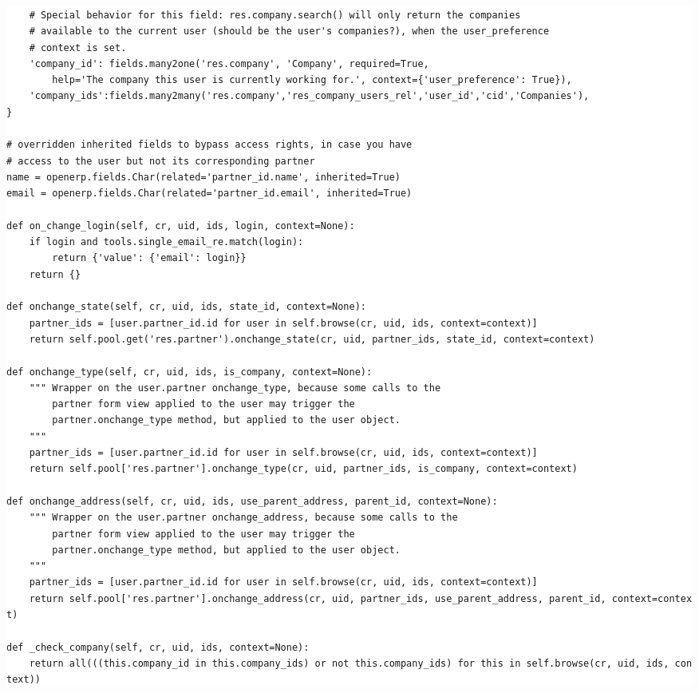         # Special behavior for this field: res.company.search() will only return the companies
        # available to the current user (should be the user's companies?), when the user_preference
        # context is set.
        'company_id': fields.many2one('res.company', 'Company', required=True,
            help='The company this user is currently working for.', context={'user_preference': True}),
        'company_ids':fields.many2many('res.company','res_company_users_rel','user_id','cid','Companies'),
    }

    # overridden inherited fields to bypass access rights, in case you have
    # access to the user but not its corresponding partner
    name = openerp.fields.Char(related='partner_id.name', inherited=True)
    email = openerp.fields.Char(related='partner_id.email', inherited=True)

    def on_change_login(self, cr, uid, ids, login, context=None):
        if login and tools.single_email_re.match(login):
            return {'value': {'email': login}}
        return {}

    def onchange_state(self, cr, uid, ids, state_id, context=None):
        partner_ids = [user.partner_id.id for user in self.browse(cr, uid, ids, context=context)]
        return self.pool.get('res.partner').onchange_state(cr, uid, partner_ids, state_id, context=context)

    def onchange_type(self, cr, uid, ids, is_company, context=None):
        """ Wrapper on the user.partner onchange_type, because some calls to the
            partner form view applied to the user may trigger the
            partner.onchange_type method, but applied to the user object.
        """
        partner_ids = [user.partner_id.id for user in self.browse(cr, uid, ids, context=context)]
        return self.pool['res.partner'].onchange_type(cr, uid, partner_ids, is_company, context=context)

    def onchange_address(self, cr, uid, ids, use_parent_address, parent_id, context=None):
        """ Wrapper on the user.partner onchange_address, because some calls to the
            partner form view applied to the user may trigger the
            partner.onchange_type method, but applied to the user object.
        """
        partner_ids = [user.partner_id.id for user in self.browse(cr, uid, ids, context=context)]
        return self.pool['res.partner'].onchange_address(cr, uid, partner_ids, use_parent_address, parent_id, context=context)

    def _check_company(self, cr, uid, ids, context=None):
        return all(((this.company_id in this.company_ids) or not this.company_ids) for this in self.browse(cr, uid, ids, context))
